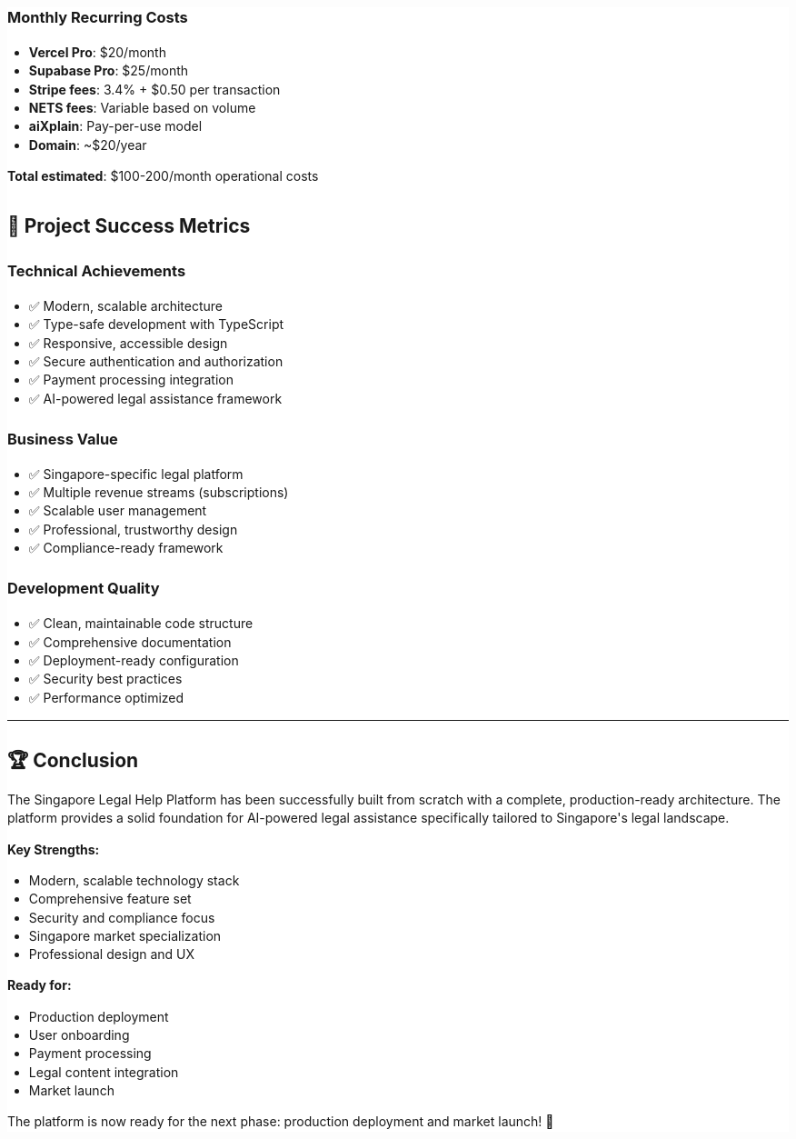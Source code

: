### Monthly Recurring Costs
- **Vercel Pro**: $20/month
- **Supabase Pro**: $25/month
- **Stripe fees**: 3.4% + $0.50 per transaction
- **NETS fees**: Variable based on volume
- **aiXplain**: Pay-per-use model
- **Domain**: ~$20/year

**Total estimated**: $100-200/month operational costs

## 🎉 Project Success Metrics

### Technical Achievements
- ✅ Modern, scalable architecture
- ✅ Type-safe development with TypeScript
- ✅ Responsive, accessible design
- ✅ Secure authentication and authorization
- ✅ Payment processing integration
- ✅ AI-powered legal assistance framework

### Business Value
- ✅ Singapore-specific legal platform
- ✅ Multiple revenue streams (subscriptions)
- ✅ Scalable user management
- ✅ Professional, trustworthy design
- ✅ Compliance-ready framework

### Development Quality
- ✅ Clean, maintainable code structure
- ✅ Comprehensive documentation
- ✅ Deployment-ready configuration
- ✅ Security best practices
- ✅ Performance optimized

---

## 🏆 Conclusion

The Singapore Legal Help Platform has been successfully built from scratch with a complete, production-ready architecture. The platform provides a solid foundation for AI-powered legal assistance specifically tailored to Singapore's legal landscape.

**Key Strengths:**
- Modern, scalable technology stack
- Comprehensive feature set
- Security and compliance focus
- Singapore market specialization
- Professional design and UX

**Ready for:**
- Production deployment
- User onboarding
- Payment processing
- Legal content integration
- Market launch

The platform is now ready for the next phase: production deployment and market launch! 🚀
